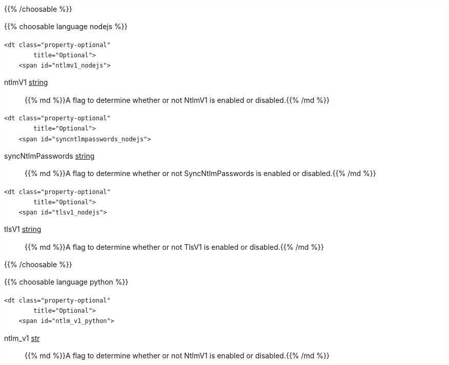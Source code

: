 </dl>
{{% /choosable %}}


{{% choosable language nodejs %}}
<dl class="resources-properties">

    <dt class="property-optional"
            title="Optional">
        <span id="ntlmv1_nodejs">
<a href="#ntlmv1_nodejs" style="color: inherit; text-decoration: inherit;">ntlm<wbr>V1</a>
</span> 
        <span class="property-indicator"></span>
        <span class="property-type"><a href="https://developer.mozilla.org/en-US/docs/Web/JavaScript/Reference/Global_Objects/string">string</a></span>
    </dt>
    <dd>{{% md %}}A flag to determine whether or not NtlmV1 is enabled or disabled.{{% /md %}}</dd>

    <dt class="property-optional"
            title="Optional">
        <span id="syncntlmpasswords_nodejs">
<a href="#syncntlmpasswords_nodejs" style="color: inherit; text-decoration: inherit;">sync<wbr>Ntlm<wbr>Passwords</a>
</span> 
        <span class="property-indicator"></span>
        <span class="property-type"><a href="https://developer.mozilla.org/en-US/docs/Web/JavaScript/Reference/Global_Objects/string">string</a></span>
    </dt>
    <dd>{{% md %}}A flag to determine whether or not SyncNtlmPasswords is enabled or disabled.{{% /md %}}</dd>

    <dt class="property-optional"
            title="Optional">
        <span id="tlsv1_nodejs">
<a href="#tlsv1_nodejs" style="color: inherit; text-decoration: inherit;">tls<wbr>V1</a>
</span> 
        <span class="property-indicator"></span>
        <span class="property-type"><a href="https://developer.mozilla.org/en-US/docs/Web/JavaScript/Reference/Global_Objects/string">string</a></span>
    </dt>
    <dd>{{% md %}}A flag to determine whether or not TlsV1 is enabled or disabled.{{% /md %}}</dd>

</dl>
{{% /choosable %}}


{{% choosable language python %}}
<dl class="resources-properties">

    <dt class="property-optional"
            title="Optional">
        <span id="ntlm_v1_python">
<a href="#ntlm_v1_python" style="color: inherit; text-decoration: inherit;">ntlm_<wbr>v1</a>
</span> 
        <span class="property-indicator"></span>
        <span class="property-type"><a href="https://docs.python.org/3/library/stdtypes.html">str</a></span>
    </dt>
    <dd>{{% md %}}A flag to determine whether or not NtlmV1 is enabled or disabled.{{% /md %}}</dd>
